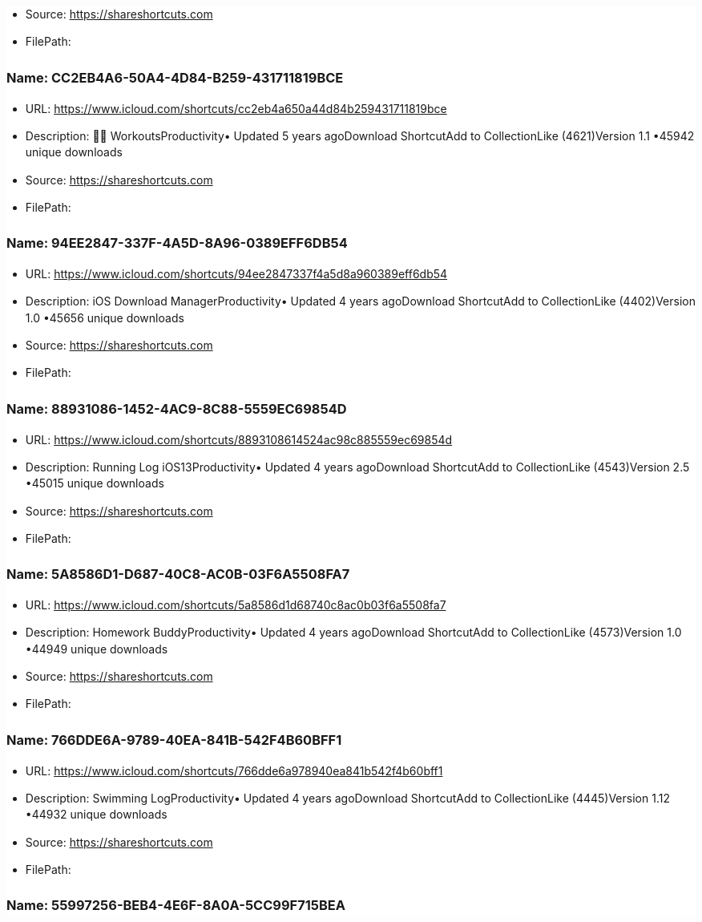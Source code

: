 - Source: https://shareshortcuts.com

- FilePath: 

### Name: CC2EB4A6-50A4-4D84-B259-431711819BCE

- URL: https://www.icloud.com/shortcuts/cc2eb4a650a44d84b259431711819bce

- Description: 🏋️‍♂️ WorkoutsProductivity• Updated 5 years agoDownload ShortcutAdd to CollectionLike (4621)Version 1.1 •45942 unique downloads

- Source: https://shareshortcuts.com

- FilePath: 

### Name: 94EE2847-337F-4A5D-8A96-0389EFF6DB54

- URL: https://www.icloud.com/shortcuts/94ee2847337f4a5d8a960389eff6db54

- Description: iOS Download ManagerProductivity• Updated 4 years agoDownload ShortcutAdd to CollectionLike (4402)Version 1.0 •45656 unique downloads

- Source: https://shareshortcuts.com

- FilePath: 

### Name: 88931086-1452-4AC9-8C88-5559EC69854D

- URL: https://www.icloud.com/shortcuts/8893108614524ac98c885559ec69854d

- Description: Running Log iOS13Productivity• Updated 4 years agoDownload ShortcutAdd to CollectionLike (4543)Version 2.5 •45015 unique downloads

- Source: https://shareshortcuts.com

- FilePath: 

### Name: 5A8586D1-D687-40C8-AC0B-03F6A5508FA7

- URL: https://www.icloud.com/shortcuts/5a8586d1d68740c8ac0b03f6a5508fa7

- Description: Homework BuddyProductivity• Updated 4 years agoDownload ShortcutAdd to CollectionLike (4573)Version 1.0 •44949 unique downloads

- Source: https://shareshortcuts.com

- FilePath: 

### Name: 766DDE6A-9789-40EA-841B-542F4B60BFF1

- URL: https://www.icloud.com/shortcuts/766dde6a978940ea841b542f4b60bff1

- Description: Swimming LogProductivity• Updated 4 years agoDownload ShortcutAdd to CollectionLike (4445)Version 1.12 •44932 unique downloads

- Source: https://shareshortcuts.com

- FilePath: 

### Name: 55997256-BEB4-4E6F-8A0A-5CC99F715BEA
